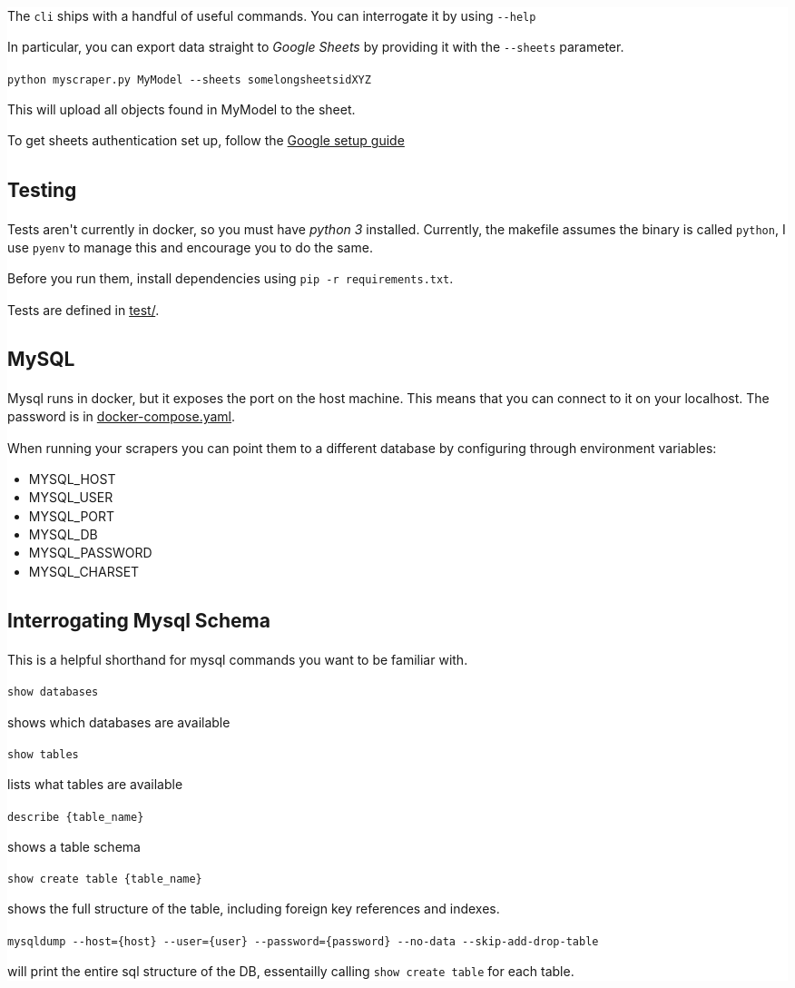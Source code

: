 The `cli` ships with a handful of useful commands. You can interrogate it by using `--help`

In particular, you can export data straight to _Google Sheets_ by providing it with the `--sheets` parameter.

`python myscraper.py MyModel --sheets somelongsheetsidXYZ`

This will upload all objects found in MyModel to the sheet.

To get sheets authentication set up, follow the [Google setup guide](https://developers.google.com/sheets/api/quickstart/python)


## Testing

Tests aren't currently in docker, so you must have _python 3_ installed. Currently, the makefile
assumes the binary is called `python`, I use `pyenv` to manage this and encourage you to do the same.

Before you run them, install dependencies using `pip -r requirements.txt`.

Tests are defined in [test/](./test/).

## MySQL

Mysql runs in docker, but it exposes the port on the host machine. This means that you can
connect to it on your localhost. The password is in [docker-compose.yaml](./docker-compose.yaml).

When running your scrapers you can point them to a different database by configuring through
environment variables:
- MYSQL_HOST
- MYSQL_USER
- MYSQL_PORT
- MYSQL_DB
- MYSQL_PASSWORD
- MYSQL_CHARSET

## Interrogating Mysql Schema

This is a helpful shorthand for mysql commands you want to be familiar with.

`show databases`

shows which databases are available

`show tables`

lists what tables are available

`describe {table_name}`

shows a table schema

`show create table {table_name}`

shows the full structure of the table, including foreign key references and indexes.

`mysqldump --host={host} --user={user} --password={password} --no-data --skip-add-drop-table`

will print the entire sql structure of the DB, essentailly calling `show create table` for each table.

